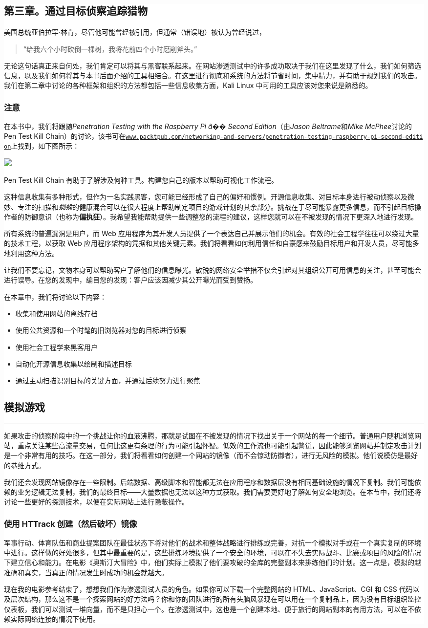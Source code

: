 ## 第三章。通过目标侦察追踪猎物

美国总统亚伯拉罕·林肯，尽管他可能曾经被引用，但通常（错误地）被认为曾经说过，

> “给我六个小时砍倒一棵树，我将花前四个小时磨削斧头。”

无论这句话真正来自何处，我们肯定可以将其与黑客联系起来。在网站渗透测试中的许多成功取决于我们在这里发现了什么，我们如何筛选信息，以及我们如何将其与本书后面介绍的工具相结合。在这里进行彻底和系统的方法将节省时间，集中精力，并有助于规划我们的攻击。我们在第二章中讨论的各种框架和组织的方法都包括一些信息收集方面，Kali Linux 中可用的工具应该对您来说是熟悉的。

### 注意

在本书中，我们将跟随*Penetration Testing with the Raspberry Pi â�� Second Edition*（由*Jason Beltrame*和*Mike McPhee*讨论的 Pen Test Kill Chain）的讨论，该书可在[`www.packtpub.com/networking-and-servers/penetration-testing-raspberry-pi-second-edition`](https://www.packtpub.com/networking-and-servers/penetration-testing-raspberry-pi-second-edition)上找到，如下图所示：

![](img/B03918_03_01-1.png)

Pen Test Kill Chain 有助于了解涉及何种工具。构建您自己的版本以帮助可视化工作流程。

这种信息收集有多种形式，但作为一名实践黑客，您可能已经形成了自己的偏好和惯例。开源信息收集、对目标本身进行被动侦察以及微妙、专注的扫描和*蜘蛛*的健康混合可以在很大程度上帮助制定项目的游戏计划的其余部分。挑战在于尽可能暴露更多信息，而不引起目标操作者的防御意识（也称为**偏执狂**）。我希望我能帮助提供一些调整您的流程的建议，这样您就可以在不被发现的情况下更深入地进行发现。

所有系统的普遍漏洞是用户，而 Web 应用程序为其开发人员提供了一个表达自己并展示他们的机会。有效的社会工程学往往可以绕过大量的技术工程，以获取 Web 应用程序架构的凭据和其他关键元素。我们将看看如何利用信任和自豪感来鼓励目标用户和开发人员，尽可能多地利用这种方法。

让我们不要忘记，文物本身可以帮助客户了解他们的信息曝光。敏锐的网络安全举措不仅会引起对其组织公开可用信息的关注，甚至可能会进行误导。在您的发现中，编目您的发现：客户应该因减少其公开曝光而受到赞扬。

在本章中，我们将讨论以下内容：

+   收集和使用网站的离线存档

+   使用公共资源和一个时髦的旧浏览器对您的目标进行侦察

+   使用社会工程学来黑客用户

+   自动化开源信息收集以绘制和描述目标

+   通过主动扫描识别目标的关键方面，并通过后续努力进行聚焦

## 模拟游戏

* * *

如果攻击的侦察阶段中的一个挑战让你的血液沸腾，那就是试图在不被发现的情况下找出关于一个网站的每一个细节。普通用户随机浏览网站，重点关注某些高流量交易，任何比这更有条理的行为可能引起怀疑。低效的工作流也可能引起警觉，因此能够浏览网站并制定攻击计划是一个非常有用的技巧。在这一部分，我们将看看如何创建一个网站的镜像（而不会惊动防御者），进行无风险的模拟。他们说模仿是最好的恭维方式。

我们还会发现网站镜像存在一些限制。后端数据、高级脚本和智能都无法在应用程序和数据层没有相同基础设施的情况下复制。我们可能依赖的业务逻辑无法复制，我们的最终目标——大量数据也无法以这种方式获取。我们需要更好地了解如何安全地浏览。在本节中，我们还将讨论一些更好的探测技术，以便在实际网站上进行隐蔽操作。

### 使用 HTTrack 创建（然后破坏）镜像

军事行动、体育队伍和商业提案团队在最佳状态下将对他们的战术和整体战略进行排练或完善，对抗一个模拟对手或在一个真实复制的环境中进行。这样做的好处很多，但其中最重要的是，这些排练环境提供了一个安全的环境，可以在不失去实际战斗、比赛或项目的风险的情况下建立信心和能力。在电影《奥斯汀大冒险》中，他们实际上模拟了他们要攻破的金库的完整副本来排练他们的计划。这一点是，模拟的越准确和真实，当真正的情况发生时成功的机会就越大。

现在我的电影参考结束了，想想我们作为渗透测试人员的角色。如果你可以下载一个完整网站的 HTML、JavaScript、CGI 和 CSS 代码以及层次结构，那么这不是一个探索网站的好方法吗？你和你的团队进行的所有头脑风暴现在可以用在一个复制品上，因为没有目标组织监控仪表板，我们可以测试一堆向量，而不是只担心一个。在渗透测试中，这也是一个创建本地、便于旅行的网站副本的有用方法，可以在不依赖实际网络连接的情况下使用。

